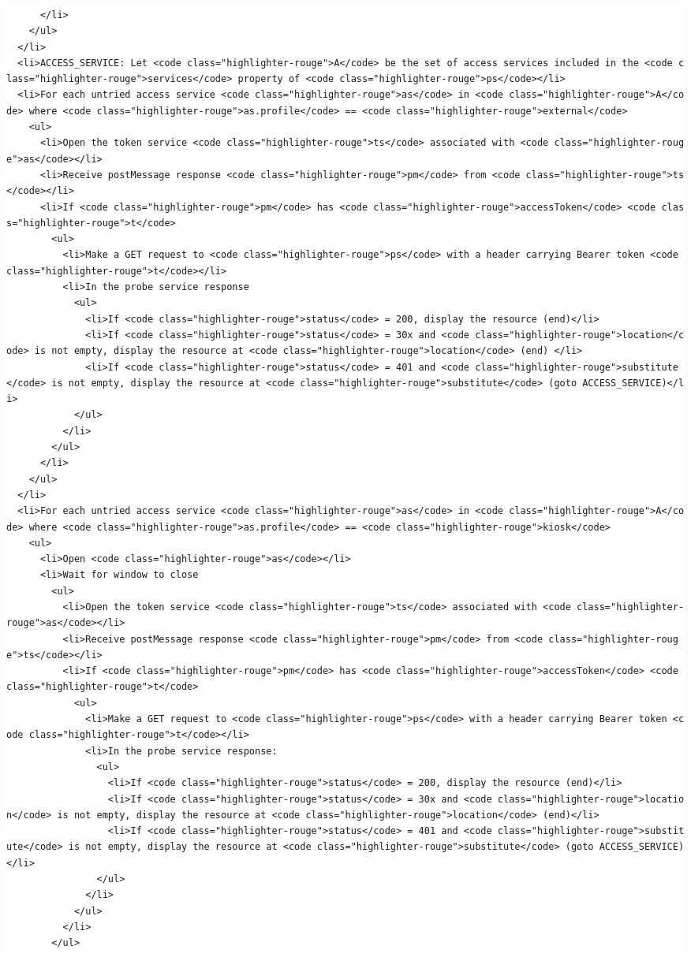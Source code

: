           </li>
        </ul>
      </li>
      <li>ACCESS_SERVICE: Let <code class="highlighter-rouge">A</code> be the set of access services included in the <code class="highlighter-rouge">services</code> property of <code class="highlighter-rouge">ps</code></li>
      <li>For each untried access service <code class="highlighter-rouge">as</code> in <code class="highlighter-rouge">A</code> where <code class="highlighter-rouge">as.profile</code> == <code class="highlighter-rouge">external</code>
        <ul>
          <li>Open the token service <code class="highlighter-rouge">ts</code> associated with <code class="highlighter-rouge">as</code></li>
          <li>Receive postMessage response <code class="highlighter-rouge">pm</code> from <code class="highlighter-rouge">ts</code></li>
          <li>If <code class="highlighter-rouge">pm</code> has <code class="highlighter-rouge">accessToken</code> <code class="highlighter-rouge">t</code>
            <ul>
              <li>Make a GET request to <code class="highlighter-rouge">ps</code> with a header carrying Bearer token <code class="highlighter-rouge">t</code></li>
              <li>In the probe service response
                <ul>
                  <li>If <code class="highlighter-rouge">status</code> = 200, display the resource (end)</li>
                  <li>If <code class="highlighter-rouge">status</code> = 30x and <code class="highlighter-rouge">location</code> is not empty, display the resource at <code class="highlighter-rouge">location</code> (end) </li>
                  <li>If <code class="highlighter-rouge">status</code> = 401 and <code class="highlighter-rouge">substitute</code> is not empty, display the resource at <code class="highlighter-rouge">substitute</code> (goto ACCESS_SERVICE)</li>
                </ul>
              </li>
            </ul>
          </li>
        </ul>
      </li>
      <li>For each untried access service <code class="highlighter-rouge">as</code> in <code class="highlighter-rouge">A</code> where <code class="highlighter-rouge">as.profile</code> == <code class="highlighter-rouge">kiosk</code>
        <ul>
          <li>Open <code class="highlighter-rouge">as</code></li>
          <li>Wait for window to close
            <ul>
              <li>Open the token service <code class="highlighter-rouge">ts</code> associated with <code class="highlighter-rouge">as</code></li>
              <li>Receive postMessage response <code class="highlighter-rouge">pm</code> from <code class="highlighter-rouge">ts</code></li>
              <li>If <code class="highlighter-rouge">pm</code> has <code class="highlighter-rouge">accessToken</code> <code class="highlighter-rouge">t</code>
                <ul>
                  <li>Make a GET request to <code class="highlighter-rouge">ps</code> with a header carrying Bearer token <code class="highlighter-rouge">t</code></li>
                  <li>In the probe service response:
                    <ul>
                      <li>If <code class="highlighter-rouge">status</code> = 200, display the resource (end)</li>
                      <li>If <code class="highlighter-rouge">status</code> = 30x and <code class="highlighter-rouge">location</code> is not empty, display the resource at <code class="highlighter-rouge">location</code> (end)</li>
                      <li>If <code class="highlighter-rouge">status</code> = 401 and <code class="highlighter-rouge">substitute</code> is not empty, display the resource at <code class="highlighter-rouge">substitute</code> (goto ACCESS_SERVICE)</li>
                    </ul>
                  </li>
                </ul>
              </li>
            </ul>